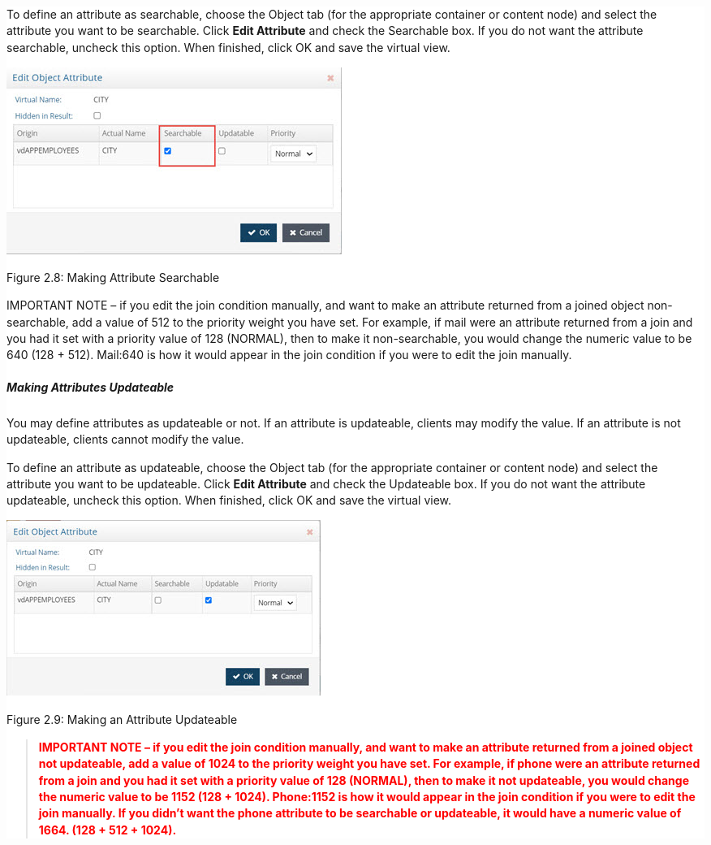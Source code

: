 To define an attribute as searchable, choose the Object tab (for the appropriate container or content node) and select the attribute you want to be searchable. Click **Edit Attribute** and check the Searchable box. If you do not want the attribute searchable, uncheck this option. When finished, click OK and save the virtual view. 

![An image showing ](Media/Image2.8.jpg)

Figure 2.8: Making Attribute Searchable

IMPORTANT NOTE – if you edit the join condition manually, and want to make an attribute returned from a joined object non-searchable, add a value of 512 to the priority weight you have set. For example, if mail were an attribute returned from a join and you had it set with a priority value of 128 (NORMAL), then to make it non-searchable, you would change the numeric value to be 640 (128 + 512). Mail:640 is how it would appear in the join condition if you were to edit the join manually.  

##### Making Attributes Updateable

You may define attributes as updateable or not. If an attribute is updateable, clients may modify the value. If an attribute is not updateable, clients cannot modify the value. 

To define an attribute as updateable, choose the Object tab (for the appropriate container or content node) and select the attribute you want to be updateable. Click **Edit Attribute**  and check the Updateable box.  If you do not want the attribute updateable, uncheck this option.  When finished, click OK and save the virtual view. 

![An image showing ](Media/Image2.9.jpg)

Figure 2.9: Making an Attribute Updateable

><span style="color:red">**IMPORTANT NOTE – if you edit the join condition manually, and want to make an attribute returned from a joined object not updateable, add a value of 1024 to the priority weight you have set. For example, if phone were an attribute returned from a join and you had it set with a priority value of 128 (NORMAL), then to make it not updateable, you would change the numeric value to be 1152 (128 + 1024). Phone:1152 is how it would appear in the join condition if you were to edit the join manually. If you didn’t want the phone attribute to be searchable or updateable, it would have a numeric value of 1664. (128 + 512 + 1024).**
